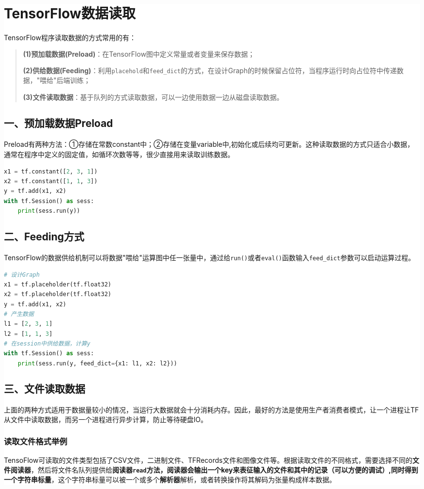 # TensorFlow数据读取

TensorFlow程序读取数据的方式常用的有：

> **(1)预加载数据(Preload)**：在TensorFlow图中定义常量或者变量来保存数据；
>
> **(2)供给数据(Feeding)**：利用`placehold`和`feed_dict`的方式，在设计Graph的时候保留占位符，当程序运行时向占位符中传递数据，"喂给"后端训练；
>
> **(3)文件读取数据**：基于队列的方式读取数据，可以一边使用数据一边从磁盘读取数据。



## 一、预加载数据Preload

Preload有两种方法：①存储在常数constant中；②存储在变量variable中,初始化或后续均可更新。这种读取数据的方式只适合小数据，通常在程序中定义的固定值，如循环次数等等，很少直接用来读取训练数据。

```PYTHON
x1 = tf.constant([2, 3, 1])
x2 = tf.constant([1, 1, 3])
y = tf.add(x1, x2)
with tf.Session() as sess:
    print(sess.run(y))
```



## 二、Feeding方式

TensorFlow的数据供给机制可以将数据"喂给"运算图中任一张量中，通过给`run()`或者`eval()`函数输入`feed_dict`参数可以启动运算过程。

```PYTHON
# 设计Graph
x1 = tf.placeholder(tf.float32)
x2 = tf.placeholder(tf.float32)
y = tf.add(x1, x2)
# 产生数据
l1 = [2, 3, 1]
l2 = [1, 1, 3]
# 在session中供给数据，计算y
with tf.Session() as sess:
    print(sess.run(y, feed_dict={x1: l1, x2: l2}))
```



## 三、文件读取数据

上面的两种方式适用于数据量较小的情况，当运行大数据就会十分消耗内存。因此，最好的方法是使用生产者消费者模式，让一个进程让TF从文件中读取数据，而另一个进程进行异步计算，防止等待硬盘IO。

### 读取文件格式举例

TensoFlow可读取的文件类型包括了CSV文件，二进制文件、TFRecords文件和图像文件等。根据读取文件的不同格式，需要选择不同的**文件阅读器**，然后将文件名队列提供给**阅读器`read`**方法，阅读器会输出一个key来表征输入的文件和其中的记录（可以方便的调试）,同时得到一个**字符串标量**，这个字符串标量可以被一个或多个**解析器**解析，或者转换操作将其解码为张量构成样本数据。
